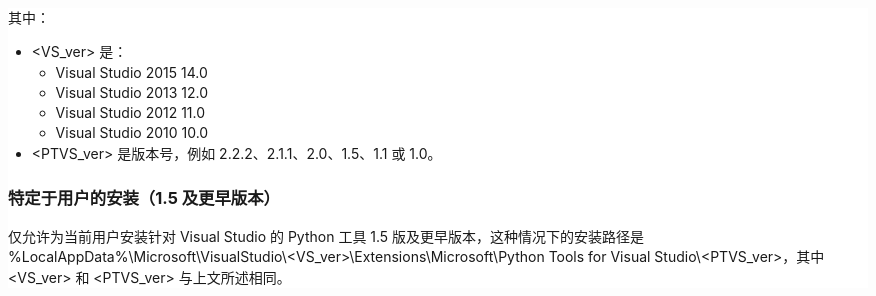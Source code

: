 其中：

- &lt;VS_ver&gt; 是：
  - Visual Studio 2015 14.0
  - Visual Studio 2013 12.0
  - Visual Studio 2012 11.0
  - Visual Studio 2010 10.0
- &lt;PTVS_ver&gt; 是版本号，例如 2.2.2、2.1.1、2.0、1.5、1.1 或 1.0。

### <a name="user-specific-installations-15-and-earlier"></a>特定于用户的安装（1.5 及更早版本）

仅允许为当前用户安装针对 Visual Studio 的 Python 工具 1.5 版及更早版本，这种情况下的安装路径是 %LocalAppData%\Microsoft\VisualStudio\\<VS_ver>\Extensions\Microsoft\Python Tools for Visual Studio\\<PTVS_ver>，其中 &lt;VS_ver&gt; 和 &lt;PTVS_ver&gt; 与上文所述相同。
